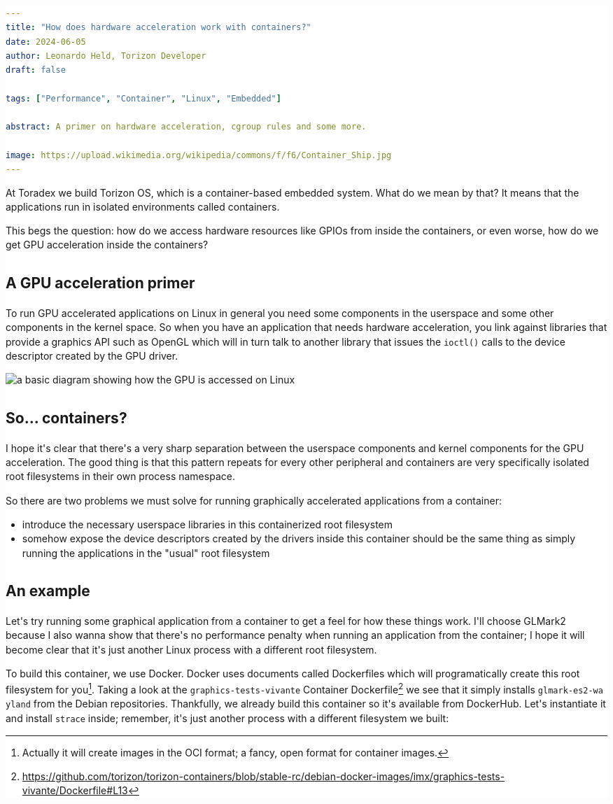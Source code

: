 ```yaml
---
title: "How does hardware acceleration work with containers?"
date: 2024-06-05
author: Leonardo Held, Torizon Developer
draft: false

tags: ["Performance", "Container", "Linux", "Embedded"]

abstract: A primer on hardware acceleration, cgroup rules and some more.

image: https://upload.wikimedia.org/wikipedia/commons/f/f6/Container_Ship.jpg
---
```


At Toradex we build Torizon OS, which is a container-based embedded system. What do we mean by that? It means that the applications run in isolated environments called containers. 

This begs the question: how do we access hardware resources like GPIOs from inside the containers, or even worse, how do we get GPU acceleration inside the containers?

## A GPU acceleration primer
To run GPU accelerated applications on Linux in general you need some components in the userspace and some other components in the kernel space. So when you have an application that needs hardware acceleration, you link against libraries that provide a graphics API such as OpenGL which will in turn talk to another library that issues the `ioctl()` calls to the device descriptor created by the GPU driver.

![a basic diagram showing how the GPU is accessed on Linux](/basic-gpu-diagram-linux.png "Basic GPU stack diagram for Linux")

## So... containers?
I hope it's clear that there's a very sharp separation between the userspace components and kernel components for the GPU acceleration. The good thing is that this pattern repeats for every other peripheral and containers are very specifically isolated root filesystems in their own process namespace.

So there are two problems we must solve for running graphically accelerated applications from a container:
- introduce the necessary userspace libraries in this containerized root filesystem 
- somehow expose the device descriptors created by the drivers inside this container should be the same thing as simply running the applications in the "usual" root filesystem

## An example

Let's try running some graphical application from a container to get a feel for how these things work. I'll choose GLMark2 because I also wanna show that there's no performance penalty when running an application from the container; I hope it will become clear that it's just another Linux process with a different root filesystem.

To build this container, we use Docker. Docker uses documents called Dockerfiles which will programatically create this root filesystem for you[^0]. Taking a look at the `graphics-tests-vivante` Container Dockerfile[^1] we see that it simply installs `glmark-es2-wayland` from the Debian repositories. Thankfully, we already build this container so it's available from DockerHub. Let's instantiate it and install `strace` inside; remember, it's just another process with a different filesystem we built:


[^0]: Actually it will create images in the OCI format; a fancy, open format for container images.
[^1]: https://github.com/torizon/torizon-containers/blob/stable-rc/debian-docker-images/imx/graphics-tests-vivante/Dockerfile#L13
[^2]: Weston also runs inside the container, applying the same principles as the article describes; it's just another graphical application. To spawn it, run like this: \
[^3]: https://docs.mesa3d.org/systems.html
[^4]: https://github.com/torizon/torizon-containers/blob/stable-rc/.gitlab-ci.yml#L486
[^5]: https://github.com/torizon/imx-gpu-viv-deb
[^6]: https://www.kernel.org/doc/Documentation/admin-guide/devices.txt
[^7]: https://github.com/nxp-imx/linux-imx/blob/lf-6.6.y/drivers/mxc/gpu-viv/hal/os/linux/kernel/gc_hal_kernel_parameter.h#L472
[^8]: Hardware and Software Support for Virtualization by Bugnion might disagree in the academical sense, and that's true. It's technically "lightweight" virtualization, as virtualization is a technique, not a technology.